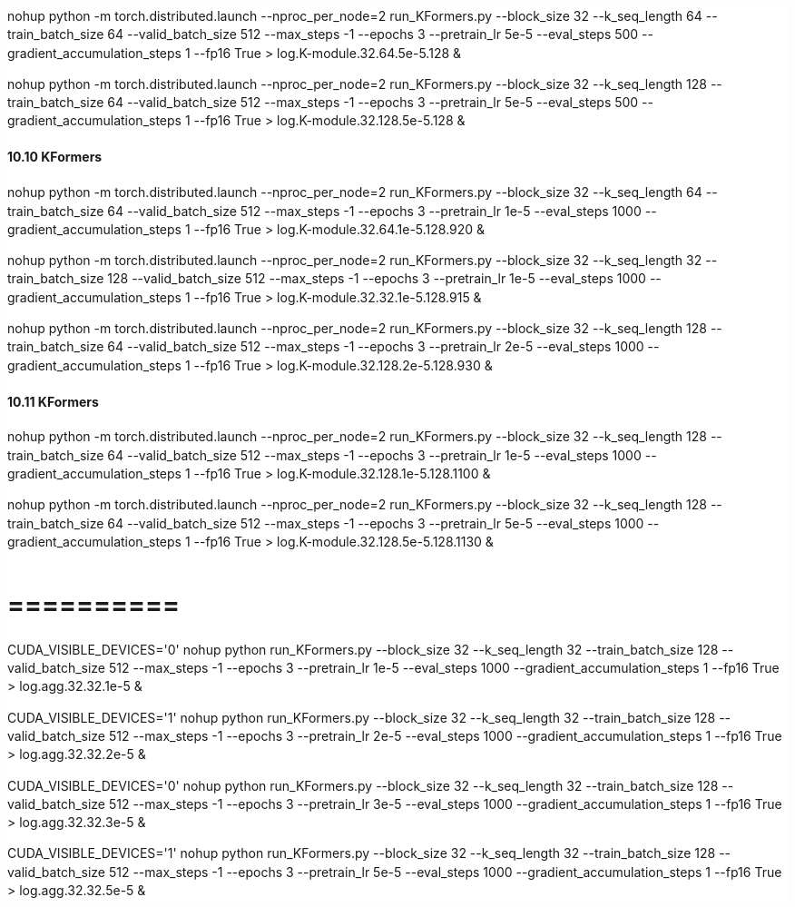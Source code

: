 nohup python -m torch.distributed.launch --nproc_per_node=2  run_KFormers.py  --block_size 32  --k_seq_length 64  --train_batch_size 64 --valid_batch_size 512 --max_steps -1 --epochs 3  --pretrain_lr 5e-5  --eval_steps 500   --gradient_accumulation_steps 1  --fp16 True  > log.K-module.32.64.5e-5.128 &

nohup python -m torch.distributed.launch --nproc_per_node=2  run_KFormers.py  --block_size 32  --k_seq_length 128  --train_batch_size 64 --valid_batch_size 512 --max_steps -1 --epochs 3  --pretrain_lr 5e-5  --eval_steps 500   --gradient_accumulation_steps 1  --fp16 True  > log.K-module.32.128.5e-5.128 &

#### 10.10 KFormers
nohup python -m torch.distributed.launch --nproc_per_node=2  run_KFormers.py  --block_size 32  --k_seq_length 64  --train_batch_size 64 --valid_batch_size 512 --max_steps -1 --epochs 3  --pretrain_lr 1e-5  --eval_steps 1000   --gradient_accumulation_steps 1  --fp16 True  > log.K-module.32.64.1e-5.128.920 &

nohup python -m torch.distributed.launch --nproc_per_node=2   run_KFormers.py  --block_size 32  --k_seq_length 32  --train_batch_size 128 --valid_batch_size 512 --max_steps -1 --epochs 3  --pretrain_lr 1e-5  --eval_steps 1000   --gradient_accumulation_steps 1  --fp16 True  > log.K-module.32.32.1e-5.128.915 &

nohup python -m torch.distributed.launch --nproc_per_node=2   run_KFormers.py  --block_size 32  --k_seq_length 128  --train_batch_size 64 --valid_batch_size 512 --max_steps -1 --epochs 3  --pretrain_lr 2e-5  --eval_steps 1000   --gradient_accumulation_steps 1  --fp16 True  > log.K-module.32.128.2e-5.128.930 &

#### 10.11 KFormers
nohup python -m torch.distributed.launch --nproc_per_node=2   run_KFormers.py  --block_size 32  --k_seq_length 128  --train_batch_size 64 --valid_batch_size 512 --max_steps -1 --epochs 3  --pretrain_lr 1e-5  --eval_steps 1000   --gradient_accumulation_steps 1  --fp16 True  > log.K-module.32.128.1e-5.128.1100 &

nohup python -m torch.distributed.launch --nproc_per_node=2   run_KFormers.py  --block_size 32  --k_seq_length 128  --train_batch_size 64 --valid_batch_size 512 --max_steps -1 --epochs 3  --pretrain_lr 5e-5  --eval_steps 1000   --gradient_accumulation_steps 1  --fp16 True  > log.K-module.32.128.5e-5.128.1130 &

# ==========
CUDA_VISIBLE_DEVICES='0'  nohup python   run_KFormers.py  --block_size 32  --k_seq_length 32  --train_batch_size 128 --valid_batch_size 512 --max_steps -1 --epochs 3  --pretrain_lr 1e-5  --eval_steps 1000   --gradient_accumulation_steps 1  --fp16 True  > log.agg.32.32.1e-5 &

CUDA_VISIBLE_DEVICES='1'  nohup python   run_KFormers.py  --block_size 32  --k_seq_length 32  --train_batch_size 128 --valid_batch_size 512 --max_steps -1 --epochs 3  --pretrain_lr 2e-5  --eval_steps 1000   --gradient_accumulation_steps 1  --fp16 True  > log.agg.32.32.2e-5 &

CUDA_VISIBLE_DEVICES='0'  nohup python   run_KFormers.py  --block_size 32  --k_seq_length 32  --train_batch_size 128 --valid_batch_size 512 --max_steps -1 --epochs 3  --pretrain_lr 3e-5  --eval_steps 1000   --gradient_accumulation_steps 1  --fp16 True  > log.agg.32.32.3e-5 &

CUDA_VISIBLE_DEVICES='1'  nohup python   run_KFormers.py  --block_size 32  --k_seq_length 32  --train_batch_size 128 --valid_batch_size 512 --max_steps -1 --epochs 3  --pretrain_lr 5e-5  --eval_steps 1000   --gradient_accumulation_steps 1  --fp16 True  > log.agg.32.32.5e-5 &
